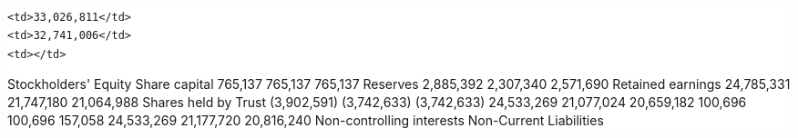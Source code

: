     <td>33,026,811</td>
    <td>32,741,006</td>
    <td></td>
  </tr>
  <tr>
    <th>Stockholders' Equity</th>
    <td>Share capital</td>
    <td>765,137</td>
    <td>765,137</td>
    <td>765,137</td>
    <td></td>
  </tr>
  <tr>
    <td>Reserves</td>
    <td>2,885,392</td>
    <td>2,307,340</td>
    <td>2,571,690</td>
    <td></td>
  </tr>
  <tr>
    <td>Retained earnings</td>
    <td>24,785,331</td>
    <td>21,747,180</td>
    <td>21,064,988</td>
    <td></td>
  </tr>
  <tr>
    <td>Shares held by Trust</td>
    <td>(3,902,591)</td>
    <td>(3,742,633)</td>
    <td>(3,742,633)</td>
    <td></td>
  </tr>
  <tr>
    <td></td>
    <td>24,533,269</td>
    <td>21,077,024</td>
    <td>20,659,182</td>
    <td></td>
  </tr>
  <tr>
    <td></td>
    <td>100,696</td>
    <td>100,696</td>
    <td>157,058</td>
    <td></td>
  </tr>
  <tr>
    <td></td>
    <td>24,533,269</td>
    <td>21,177,720</td>
    <td>20,816,240</td>
    <td></td>
  </tr>
  <tr>
    <th>Non-controlling interests</th>
    <td></td>
    <td></td>
    <td></td>
    <td></td>
    <td></td>
  </tr>
  <tr>
    <th>Non-Current Liabilities</th>